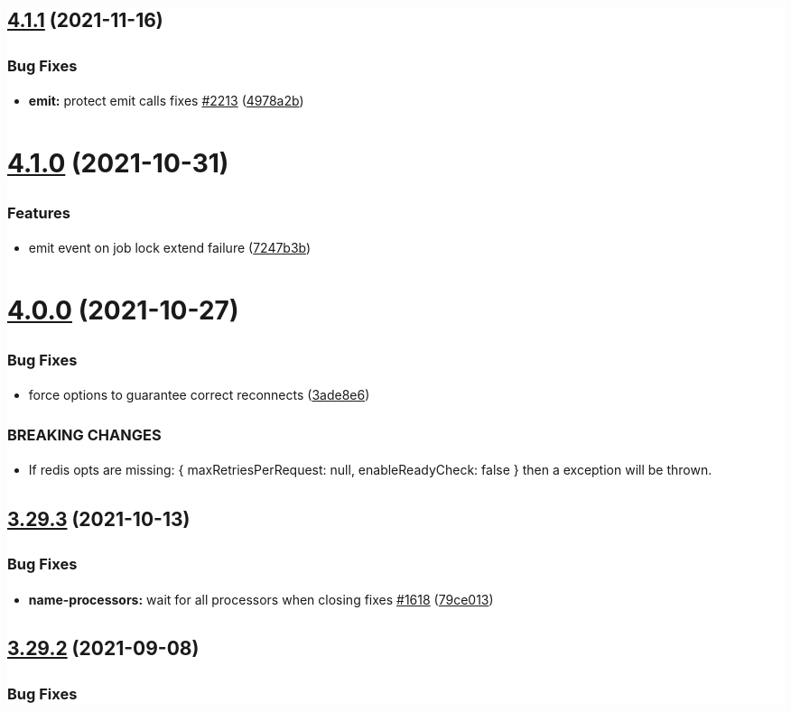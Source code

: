 ## [4.1.1](https://github.com/OptimalBits/bull/compare/v4.1.0...v4.1.1) (2021-11-16)


### Bug Fixes

* **emit:** protect emit calls fixes [#2213](https://github.com/OptimalBits/bull/issues/2213) ([4978a2b](https://github.com/OptimalBits/bull/commit/4978a2b40ee840ba91e0939e86e1e3b15e8b16e9))

# [4.1.0](https://github.com/OptimalBits/bull/compare/v4.0.0...v4.1.0) (2021-10-31)


### Features

* emit event on job lock extend failure ([7247b3b](https://github.com/OptimalBits/bull/commit/7247b3bb9741c5eb18ce4027ea14349cbc8504c5))

# [4.0.0](https://github.com/OptimalBits/bull/compare/v3.29.3...v4.0.0) (2021-10-27)


### Bug Fixes

* force options to guarantee correct reconnects ([3ade8e6](https://github.com/OptimalBits/bull/commit/3ade8e6727d7b906a30b09bccb6dc10d76ed1b5f))


### BREAKING CHANGES

* If redis opts are missing:
 { maxRetriesPerRequest: null,
   enableReadyCheck: false }
then a exception will be thrown.

## [3.29.3](https://github.com/OptimalBits/bull/compare/v3.29.2...v3.29.3) (2021-10-13)


### Bug Fixes

* **name-processors:** wait for all processors when closing fixes [#1618](https://github.com/OptimalBits/bull/issues/1618) ([79ce013](https://github.com/OptimalBits/bull/commit/79ce013af695f96ff57106b213982647e0783d3f))

## [3.29.2](https://github.com/OptimalBits/bull/compare/v3.29.1...v3.29.2) (2021-09-08)


### Bug Fixes
